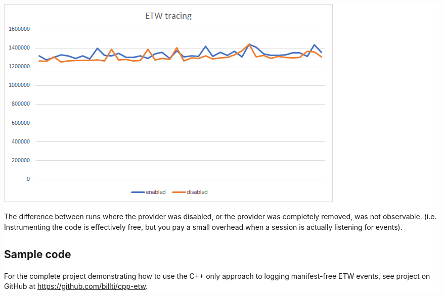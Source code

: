 <img src="/assets/images/etw-chart.png"/>

The difference between runs where the provider was disabled, or the provider was
completely removed, was not observable. (i.e. Instrumenting the code is effectively
free, but you pay a small overhead when a session is actually listening for events).

## Sample code

For the complete project demonstrating how to use the C++ only approach to logging
manifest-free ETW events, see project on GitHub at <https://github.com/billti/cpp-etw>.
